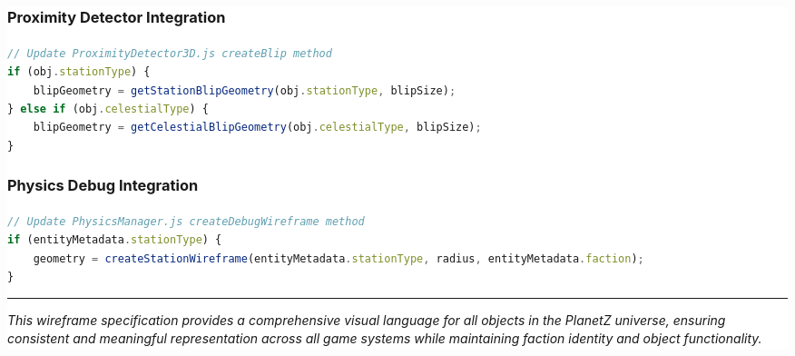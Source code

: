 ### **Proximity Detector Integration**
```javascript
// Update ProximityDetector3D.js createBlip method
if (obj.stationType) {
    blipGeometry = getStationBlipGeometry(obj.stationType, blipSize);
} else if (obj.celestialType) {
    blipGeometry = getCelestialBlipGeometry(obj.celestialType, blipSize);
}
```

### **Physics Debug Integration**
```javascript
// Update PhysicsManager.js createDebugWireframe method
if (entityMetadata.stationType) {
    geometry = createStationWireframe(entityMetadata.stationType, radius, entityMetadata.faction);
}
```

---

*This wireframe specification provides a comprehensive visual language for all objects in the PlanetZ universe, ensuring consistent and meaningful representation across all game systems while maintaining faction identity and object functionality.*
